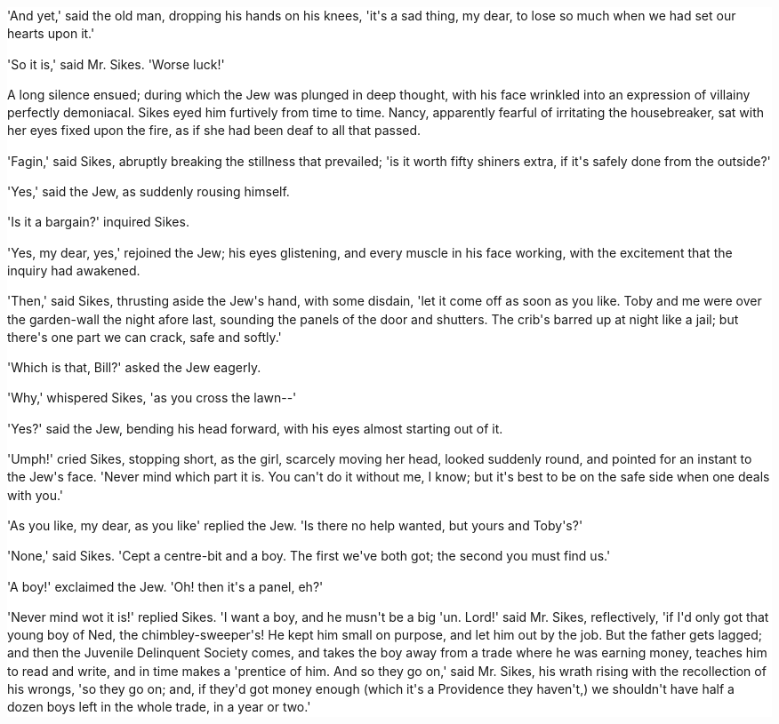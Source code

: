 'And yet,' said the old man, dropping his hands on his knees, 'it's a
sad thing, my dear, to lose so much when we had set our hearts upon it.'

'So it is,' said Mr. Sikes.  'Worse luck!'

A long silence ensued; during which the Jew was plunged in deep
thought, with his face wrinkled into an expression of villainy
perfectly demoniacal.  Sikes eyed him furtively from time to time.
Nancy, apparently fearful of irritating the housebreaker, sat with her
eyes fixed upon the fire, as if she had been deaf to all that passed.

'Fagin,' said Sikes, abruptly breaking the stillness that prevailed;
'is it worth fifty shiners extra, if it's safely done from the outside?'

'Yes,' said the Jew, as suddenly rousing himself.

'Is it a bargain?' inquired Sikes.

'Yes, my dear, yes,' rejoined the Jew; his eyes glistening, and every
muscle in his face working, with the excitement that the inquiry had
awakened.

'Then,' said Sikes, thrusting aside the Jew's hand, with some disdain,
'let it come off as soon as you like.  Toby and me were over the
garden-wall the night afore last, sounding the panels of the door and
shutters.  The crib's barred up at night like a jail; but there's one
part we can crack, safe and softly.'

'Which is that, Bill?' asked the Jew eagerly.

'Why,' whispered Sikes, 'as you cross the lawn--'

'Yes?' said the Jew, bending his head forward, with his eyes almost
starting out of it.

'Umph!' cried Sikes, stopping short, as the girl, scarcely moving her
head, looked suddenly round, and pointed for an instant to the Jew's
face.  'Never mind which part it is. You can't do it without me, I
know; but it's best to be on the safe side when one deals with you.'

'As you like, my dear, as you like' replied the Jew.  'Is there no help
wanted, but yours and Toby's?'

'None,' said Sikes.  'Cept a centre-bit and a boy.  The first we've
both got; the second you must find us.'

'A boy!' exclaimed the Jew.  'Oh! then it's a panel, eh?'

'Never mind wot it is!' replied Sikes.  'I want a boy, and he musn't be
a big 'un.  Lord!' said Mr. Sikes, reflectively, 'if I'd only got that
young boy of Ned, the chimbley-sweeper's!  He kept him small on
purpose, and let him out by the job.  But the father gets lagged; and
then the Juvenile Delinquent Society comes, and takes the boy away from
a trade where he was earning money, teaches him to read and write, and
in time makes a 'prentice of him.  And so they go on,' said Mr. Sikes,
his wrath rising with the recollection of his wrongs, 'so they go on;
and, if they'd got money enough (which it's a Providence they haven't,)
we shouldn't have half a dozen boys left in the whole trade, in a year
or two.'
